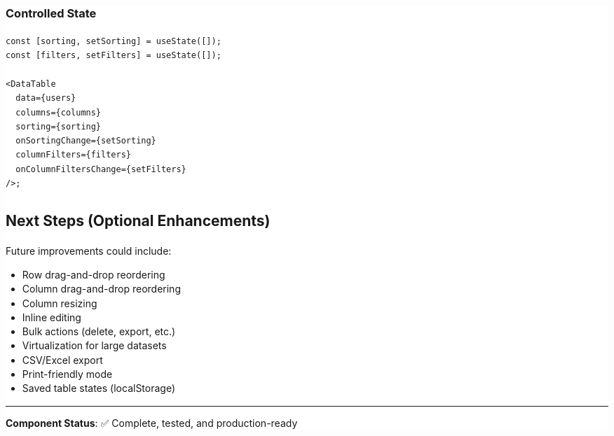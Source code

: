 ### Controlled State

```tsx
const [sorting, setSorting] = useState([]);
const [filters, setFilters] = useState([]);

<DataTable
  data={users}
  columns={columns}
  sorting={sorting}
  onSortingChange={setSorting}
  columnFilters={filters}
  onColumnFiltersChange={setFilters}
/>;
```

## Next Steps (Optional Enhancements)

Future improvements could include:

- Row drag-and-drop reordering
- Column drag-and-drop reordering
- Column resizing
- Inline editing
- Bulk actions (delete, export, etc.)
- Virtualization for large datasets
- CSV/Excel export
- Print-friendly mode
- Saved table states (localStorage)

---

**Component Status**: ✅ Complete, tested, and production-ready
